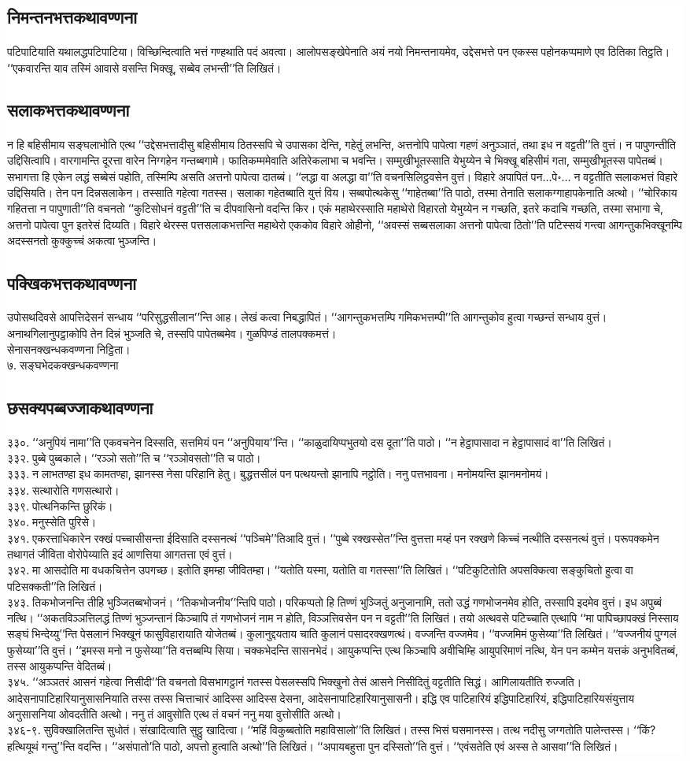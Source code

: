 
## निमन्तनभत्तकथावण्णना

पटिपाटियाति यथालद्धपटिपाटिया। विच्छिन्दित्वाति भत्तं गण्हथाति पदं अवत्वा। आलोपसङ्खेपेनाति अयं नयो निमन्तनायमेव, उद्देसभत्ते पन एकस्स पहोनकप्पमाणे एव ठितिका तिट्ठति। ‘‘एकवारन्ति याव तस्मिं आवासे वसन्ति भिक्खू, सब्बेव लभन्ती’’ति लिखितं।  


## सलाकभत्तकथावण्णना

न हि बहिसीमाय सङ्घलाभोति एत्थ ‘‘उद्देसभत्तादीसु बहिसीमाय ठितस्सपि चे उपासका देन्ति, गहेतुं लभन्ति, अत्तनोपि पापेत्वा गहणं अनुञ्ञातं, तथा इध न वट्टती’’ति वुत्तं। न पापुणन्तीति उद्दिसित्वापि। वारगामन्ति दूरत्ता वारेन निग्गहेन गन्तब्बगामे। फातिकम्ममेवाति अतिरेकलाभा च भवन्ति। सम्मुखीभूतस्साति येभुय्येन चे भिक्खू बहिसीमं गता, सम्मुखीभूतस्स पापेतब्बं। सभागत्ता हि एकेन लद्धं सब्बेसं पहोति, तस्मिम्पि असति अत्तनो पापेत्वा दातब्बं। ‘‘लद्धा वा अलद्धा वा’’ति वचनसिलिट्ठवसेन वुत्तं। विहारे अपापितं पन…पे॰… न वट्टतीति सलाकभत्तं विहारे उद्दिसियति। तेन पन दिन्नसलाकेन। तस्साति गहेत्वा गतस्स। सलाका गहेतब्बाति युत्तं विय। सब्बपोत्थकेसु ‘‘गाहेतब्बा’’ति पाठो, तस्मा तेनाति सलाकग्गाहापकेनाति अत्थो। ‘‘चोरिकाय गहितत्ता न पापुणाती’’ति वचनतो ‘‘कुटिसोधनं वट्टती’’ति च दीपवासिनो वदन्ति किर। एकं महाथेरस्साति महाथेरो विहारतो येभुय्येन न गच्छति, इतरे कदाचि गच्छति, तस्मा सभागा चे, अत्तनो पापेत्वा पुन इतरेसं दिय्यति। विहारे थेरस्स पत्तसलाकभत्तन्ति महाथेरो एककोव विहारे ओहीनो, ‘‘अवस्सं सब्बसलाका अत्तनो पापेत्वा ठितो’’ति पटिस्सयं गन्त्वा आगन्तुकभिक्खूनम्पि अदस्सनतो कुक्कुच्चं अकत्वा भुञ्जन्ति।  


## पक्खिकभत्तकथावण्णना

उपोसथदिवसे आपत्तिदेसनं सन्धाय ‘‘परिसुद्धसीलान’’न्ति आह। लेखं कत्वा निबद्धापितं। ‘‘आगन्तुकभत्तम्पि गमिकभत्तम्पी’’ति आगन्तुकोव हुत्वा गच्छन्तं सन्धाय वुत्तं। अनाथगिलानुपट्ठाकोपि तेन दिन्नं भुञ्जति चे, तस्सपि पापेतब्बमेव। गुळपिण्डं तालपक्कमत्तं।  
सेनासनक्खन्धकवण्णना निट्ठिता।  
७. सङ्घभेदकक्खन्धकवण्णना  


## छसक्यपब्बज्जाकथावण्णना

३३०. ‘‘अनुपियं नामा’’ति एकवचनेन दिस्सति, सत्तमियं पन ‘‘अनुपियाय’’न्ति। ‘‘काळुदायिप्पभुतयो दस दूता’’ति पाठो। ‘‘न हेट्ठापासादा न हेट्ठापासादं वा’’ति लिखितं।  
३३२. पुब्बे पुब्बकाले। ‘‘रञ्ञो सतो’’ति च ‘‘रञ्ञोवसतो’’ति च पाठो।  
३३३. न लाभतण्हा इध कामतण्हा, झानस्स नेसा परिहानि हेतु। बुद्धत्तसीलं पन पत्थयन्तो झानापि नट्ठोति। ननु पत्तभावना। मनोमयन्ति झानमनोमयं।  
३३४. सत्थारोति गणसत्थारो।  
३३९. पोत्थनिकन्ति छुरिकं।  
३४०. मनुस्सेति पुरिसे।  
३४१. एकरत्ताधिकारेन रक्खं पच्चासीसन्ता ईदिसाति दस्सनत्थं ‘‘पञ्चिमे’’तिआदि वुत्तं। ‘‘पुब्बे रक्खस्सेत’’न्ति वुत्तत्ता मय्हं पन रक्खणे किच्चं नत्थीति दस्सनत्थं वुत्तं। परूपक्कमेन तथागतं जीविता वोरोपेय्याति इदं आणत्तिया आगतत्ता एवं वुत्तं।  
३४२. मा आसदोति मा वधकचित्तेन उपगच्छ। इतोति इमम्हा जीवितम्हा। ‘‘यतोति यस्मा, यतोति वा गतस्सा’’ति लिखितं। ‘‘पटिकुटितोति अपसक्कित्वा सङ्कुचितो हुत्वा वा पटिसक्कती’’ति लिखितं।  
३४३. तिकभोजनन्ति तीहि भुञ्जितब्बभोजनं। ‘‘तिकभोजनीय’’न्तिपि पाठो। परिकप्पतो हि तिण्णं भुञ्जितुं अनुजानामि, ततो उद्धं गणभोजनमेव होति, तस्सापि इदमेव वुत्तं। इध अपुब्बं नत्थि। ‘‘अकतविञ्ञत्तिलद्धं तिण्णं भुञ्जन्तानं किञ्चापि तं गणभोजनं नाम न होति, विञ्ञत्तिवसेन पन न वट्टती’’ति लिखितं। तयो अत्थवसे पटिच्चाति एत्थापि ‘‘मा पापिच्छापक्खं निस्साय सङ्घं भिन्देय्यु’’न्ति पेसलानं भिक्खूनं फासुविहारायाति योजेतब्बं। कुलानुद्दयताय चाति कुलानं पसादरक्खणत्थं। वज्जन्ति वज्जमेव। ‘‘वज्जमिमं फुसेय्या’’ति लिखितं। ‘‘वज्जनीयं पुग्गलं फुसेय्या’’ति वुत्तं। ‘‘इमस्स मनो न फुसेय्या’’ति वत्तब्बम्पि सिया। चक्कभेदन्ति सासनभेदं। आयुकप्पन्ति एत्थ किञ्चापि अवीचिम्हि आयुपरिमाणं नत्थि, येन पन कम्मेन यत्तकं अनुभवितब्बं, तस्स आयुकप्पन्ति वेदितब्बं।  
३४५. ‘‘अञ्ञतरं आसनं गहेत्वा निसीदी’’ति वचनतो विसभागट्ठानं गतस्स पेसलस्सपि भिक्खुनो तेसं आसने निसीदितुं वट्टतीति सिद्धं। आगिलायतीति रुज्जति। आदेसनापाटिहारियानुसासनियाति तस्स तस्स चित्ताचारं आदिस्स आदिस्स देसना, आदेसनापाटिहारियानुसासनी। इद्धि एव पाटिहारियं इद्धिपाटिहारियं, इद्धिपाटिहारियसंयुत्ताय अनुसासनिया ओवदतीति अत्थो। ननु तं आवुसोति एत्थ तं वचनं ननु मया वुत्तोसीति अत्थो।  
३४६-९. सुविक्खालितन्ति सुधोतं। संखादित्वाति सुट्ठु खादित्वा। ‘‘महिं विकुब्बतोति महाविसालो’’ति लिखितं। तस्स भिसं घसमानस्स। तत्थ नदीसु जग्गतोति पालेन्तस्स। ‘‘किं? हत्थियूथं गन्तु’’न्ति वदन्ति। ‘‘असंपातो’ति पाठो, अपत्तो हुत्वाति अत्थो’’ति लिखितं। ‘‘अपायबहुत्ता पुन दस्सितो’’ति वुत्तं। ‘‘एवंसतेति एवं अस्स ते आसवा’’ति लिखितं।  